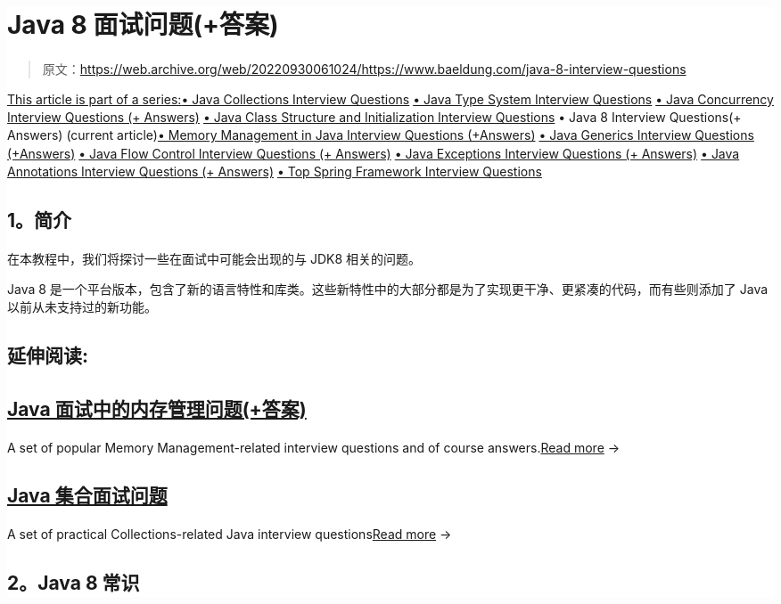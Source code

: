 # Java 8 面试问题(+答案)

> 原文：<https://web.archive.org/web/20220930061024/https://www.baeldung.com/java-8-interview-questions>

[This article is part of a series:](javascript:void(0);)[• Java Collections Interview Questions](/web/20220807183533/https://www.baeldung.com/java-collections-interview-questions)
[• Java Type System Interview Questions](/web/20220807183533/https://www.baeldung.com/java-type-system-interview-questions)
[• Java Concurrency Interview Questions (+ Answers)](/web/20220807183533/https://www.baeldung.com/java-concurrency-interview-questions)
[• Java Class Structure and Initialization Interview Questions](/web/20220807183533/https://www.baeldung.com/java-classes-initialization-questions)
• Java 8 Interview Questions(+ Answers) (current article)[• Memory Management in Java Interview Questions (+Answers)](/web/20220807183533/https://www.baeldung.com/java-memory-management-interview-questions)
[• Java Generics Interview Questions (+Answers)](/web/20220807183533/https://www.baeldung.com/java-generics-interview-questions)
[• Java Flow Control Interview Questions (+ Answers)](/web/20220807183533/https://www.baeldung.com/java-flow-control-interview-questions)
[• Java Exceptions Interview Questions (+ Answers)](/web/20220807183533/https://www.baeldung.com/java-exceptions-interview-questions)
[• Java Annotations Interview Questions (+ Answers)](/web/20220807183533/https://www.baeldung.com/java-annotations-interview-questions)
[• Top Spring Framework Interview Questions](/web/20220807183533/https://www.baeldung.com/spring-interview-questions)

## **1。简介**

在本教程中，我们将探讨一些在面试中可能会出现的与 JDK8 相关的问题。

Java 8 是一个平台版本，包含了新的语言特性和库类。这些新特性中的大部分都是为了实现更干净、更紧凑的代码，而有些则添加了 Java 以前从未支持过的新功能。

## 延伸阅读:

## [Java 面试中的内存管理问题(+答案)](/web/20220807183533/https://www.baeldung.com/java-memory-management-interview-questions)

A set of popular Memory Management-related interview questions and of course answers.[Read more](/web/20220807183533/https://www.baeldung.com/java-memory-management-interview-questions) →

## [Java 集合面试问题](/web/20220807183533/https://www.baeldung.com/java-collections-interview-questions)

A set of practical Collections-related Java interview questions[Read more](/web/20220807183533/https://www.baeldung.com/java-collections-interview-questions) →

## **2。Java 8 常识**

